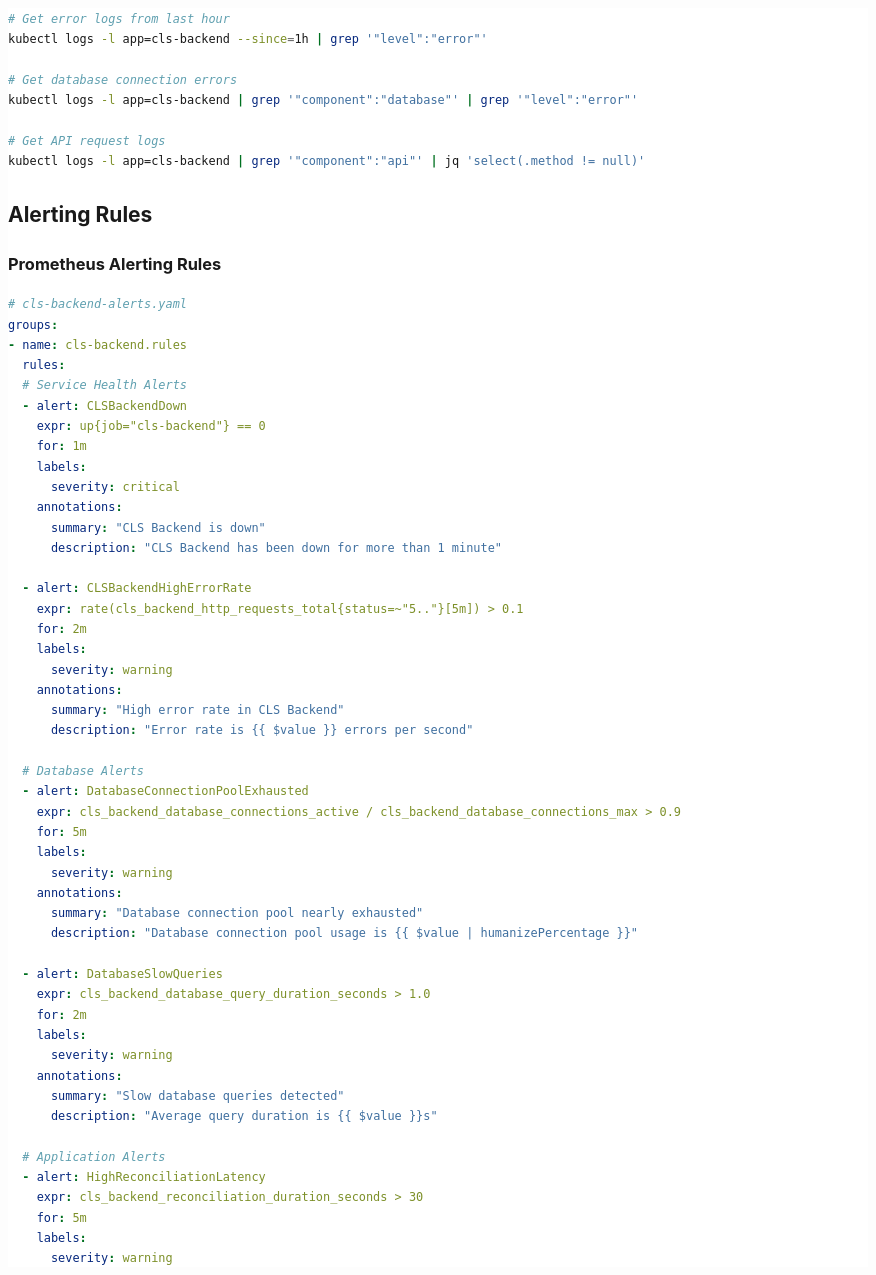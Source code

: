 ```bash
# Get error logs from last hour
kubectl logs -l app=cls-backend --since=1h | grep '"level":"error"'

# Get database connection errors
kubectl logs -l app=cls-backend | grep '"component":"database"' | grep '"level":"error"'

# Get API request logs
kubectl logs -l app=cls-backend | grep '"component":"api"' | jq 'select(.method != null)'
```

## Alerting Rules

### Prometheus Alerting Rules

```yaml
# cls-backend-alerts.yaml
groups:
- name: cls-backend.rules
  rules:
  # Service Health Alerts
  - alert: CLSBackendDown
    expr: up{job="cls-backend"} == 0
    for: 1m
    labels:
      severity: critical
    annotations:
      summary: "CLS Backend is down"
      description: "CLS Backend has been down for more than 1 minute"

  - alert: CLSBackendHighErrorRate
    expr: rate(cls_backend_http_requests_total{status=~"5.."}[5m]) > 0.1
    for: 2m
    labels:
      severity: warning
    annotations:
      summary: "High error rate in CLS Backend"
      description: "Error rate is {{ $value }} errors per second"

  # Database Alerts
  - alert: DatabaseConnectionPoolExhausted
    expr: cls_backend_database_connections_active / cls_backend_database_connections_max > 0.9
    for: 5m
    labels:
      severity: warning
    annotations:
      summary: "Database connection pool nearly exhausted"
      description: "Database connection pool usage is {{ $value | humanizePercentage }}"

  - alert: DatabaseSlowQueries
    expr: cls_backend_database_query_duration_seconds > 1.0
    for: 2m
    labels:
      severity: warning
    annotations:
      summary: "Slow database queries detected"
      description: "Average query duration is {{ $value }}s"

  # Application Alerts
  - alert: HighReconciliationLatency
    expr: cls_backend_reconciliation_duration_seconds > 30
    for: 5m
    labels:
      severity: warning
```